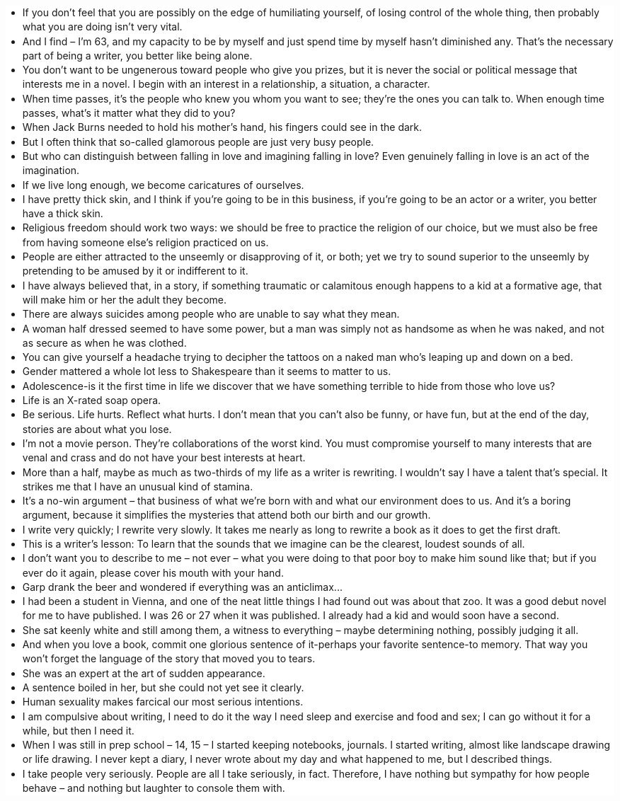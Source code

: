  - If you don’t feel that you are possibly on the edge of humiliating yourself, of losing control of the whole thing, then probably what you are doing isn’t very vital.
 - And I find – I’m 63, and my capacity to be by myself and just spend time by myself hasn’t diminished any. That’s the necessary part of being a writer, you better like being alone.
 - You don’t want to be ungenerous toward people who give you prizes, but it is never the social or political message that interests me in a novel. I begin with an interest in a relationship, a situation, a character.
 - When time passes, it’s the people who knew you whom you want to see; they’re the ones you can talk to. When enough time passes, what’s it matter what they did to you?
 - When Jack Burns needed to hold his mother’s hand, his fingers could see in the dark.
 - But I often think that so-called glamorous people are just very busy people.
 - But who can distinguish between falling in love and imagining falling in love? Even genuinely falling in love is an act of the imagination.
 - If we live long enough, we become caricatures of ourselves.
 - I have pretty thick skin, and I think if you’re going to be in this business, if you’re going to be an actor or a writer, you better have a thick skin.
 - Religious freedom should work two ways: we should be free to practice the religion of our choice, but we must also be free from having someone else’s religion practiced on us.
 - People are either attracted to the unseemly or disapproving of it, or both; yet we try to sound superior to the unseemly by pretending to be amused by it or indifferent to it.
 - I have always believed that, in a story, if something traumatic or calamitous enough happens to a kid at a formative age, that will make him or her the adult they become.
 - There are always suicides among people who are unable to say what they mean.
 - A woman half dressed seemed to have some power, but a man was simply not as handsome as when he was naked, and not as secure as when he was clothed.
 - You can give yourself a headache trying to decipher the tattoos on a naked man who’s leaping up and down on a bed.
 - Gender mattered a whole lot less to Shakespeare than it seems to matter to us.
 - Adolescence-is it the first time in life we discover that we have something terrible to hide from those who love us?
 - Life is an X-rated soap opera.
 - Be serious. Life hurts. Reflect what hurts. I don’t mean that you can’t also be funny, or have fun, but at the end of the day, stories are about what you lose.
 - I’m not a movie person. They’re collaborations of the worst kind. You must compromise yourself to many interests that are venal and crass and do not have your best interests at heart.
 - More than a half, maybe as much as two-thirds of my life as a writer is rewriting. I wouldn’t say I have a talent that’s special. It strikes me that I have an unusual kind of stamina.
 - It’s a no-win argument – that business of what we’re born with and what our environment does to us. And it’s a boring argument, because it simplifies the mysteries that attend both our birth and our growth.
 - I write very quickly; I rewrite very slowly. It takes me nearly as long to rewrite a book as it does to get the first draft.
 - This is a writer’s lesson: To learn that the sounds that we imagine can be the clearest, loudest sounds of all.
 - I don’t want you to describe to me – not ever – what you were doing to that poor boy to make him sound like that; but if you ever do it again, please cover his mouth with your hand.
 - Garp drank the beer and wondered if everything was an anticlimax...
 - I had been a student in Vienna, and one of the neat little things I had found out was about that zoo. It was a good debut novel for me to have published. I was 26 or 27 when it was published. I already had a kid and would soon have a second.
 - She sat keenly white and still among them, a witness to everything – maybe determining nothing, possibly judging it all.
 - And when you love a book, commit one glorious sentence of it-perhaps your favorite sentence-to memory. That way you won’t forget the language of the story that moved you to tears.
 - She was an expert at the art of sudden appearance.
 - A sentence boiled in her, but she could not yet see it clearly.
 - Human sexuality makes farcical our most serious intentions.
 - I am compulsive about writing, I need to do it the way I need sleep and exercise and food and sex; I can go without it for a while, but then I need it.
 - When I was still in prep school – 14, 15 – I started keeping notebooks, journals. I started writing, almost like landscape drawing or life drawing. I never kept a diary, I never wrote about my day and what happened to me, but I described things.
 - I take people very seriously. People are all I take seriously, in fact. Therefore, I have nothing but sympathy for how people behave – and nothing but laughter to console them with.